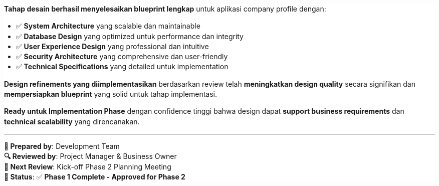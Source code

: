 **Tahap desain berhasil menyelesaikan blueprint lengkap** untuk aplikasi company profile dengan:
- ✅ **System Architecture** yang scalable dan maintainable
- ✅ **Database Design** yang optimized untuk performance dan integrity
- ✅ **User Experience Design** yang professional dan intuitive
- ✅ **Security Architecture** yang comprehensive dan user-friendly
- ✅ **Technical Specifications** yang detailed untuk implementation

**Design refinements yang diimplementasikan** berdasarkan review telah **meningkatkan design quality** secara signifikan dan **mempersiapkan blueprint** yang solid untuk tahap implementasi.

**Ready untuk Implementation Phase** dengan confidence tinggi bahwa design dapat **support business requirements** dan **technical scalability** yang direncanakan.

---

**📝 Prepared by**: Development Team  
**🔍 Reviewed by**: Project Manager & Business Owner  
**📅 Next Review**: Kick-off Phase 2 Planning Meeting  
**🎯 Status**: ✅ **Phase 1 Complete - Approved for Phase 2**